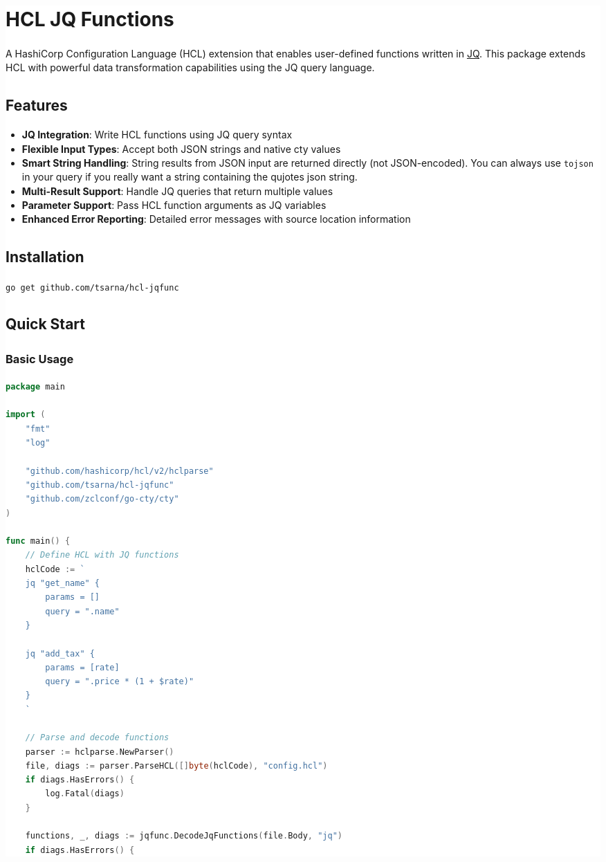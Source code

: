# HCL JQ Functions

A HashiCorp Configuration Language (HCL) extension that enables user-defined functions written in [JQ](https://jqlang.org/). This package extends HCL with powerful data transformation capabilities using the JQ query language.

## Features

- **JQ Integration**: Write HCL functions using JQ query syntax
- **Flexible Input Types**: Accept both JSON strings and native cty values
- **Smart String Handling**: String results from JSON input are returned directly (not JSON-encoded). You can always use `tojson` in your query if you really want a string containing the qujotes json string.
- **Multi-Result Support**: Handle JQ queries that return multiple values
- **Parameter Support**: Pass HCL function arguments as JQ variables
- **Enhanced Error Reporting**: Detailed error messages with source location information

## Installation

```bash
go get github.com/tsarna/hcl-jqfunc
```

## Quick Start

### Basic Usage

```go
package main

import (
    "fmt"
    "log"
    
    "github.com/hashicorp/hcl/v2/hclparse"
    "github.com/tsarna/hcl-jqfunc"
    "github.com/zclconf/go-cty/cty"
)

func main() {
    // Define HCL with JQ functions
    hclCode := `
    jq "get_name" {
        params = []
        query = ".name"
    }
    
    jq "add_tax" {
        params = [rate]
        query = ".price * (1 + $rate)"
    }
    `
    
    // Parse and decode functions
    parser := hclparse.NewParser()
    file, diags := parser.ParseHCL([]byte(hclCode), "config.hcl")
    if diags.HasErrors() {
        log.Fatal(diags)
    }
    
    functions, _, diags := jqfunc.DecodeJqFunctions(file.Body, "jq")
    if diags.HasErrors() {
```